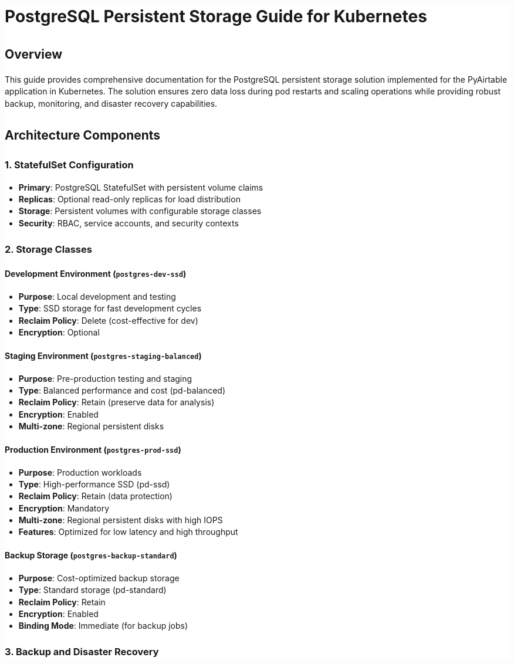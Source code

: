 # PostgreSQL Persistent Storage Guide for Kubernetes

## Overview

This guide provides comprehensive documentation for the PostgreSQL persistent storage solution implemented for the PyAirtable application in Kubernetes. The solution ensures zero data loss during pod restarts and scaling operations while providing robust backup, monitoring, and disaster recovery capabilities.

## Architecture Components

### 1. StatefulSet Configuration
- **Primary**: PostgreSQL StatefulSet with persistent volume claims
- **Replicas**: Optional read-only replicas for load distribution
- **Storage**: Persistent volumes with configurable storage classes
- **Security**: RBAC, service accounts, and security contexts

### 2. Storage Classes

#### Development Environment (`postgres-dev-ssd`)
- **Purpose**: Local development and testing
- **Type**: SSD storage for fast development cycles
- **Reclaim Policy**: Delete (cost-effective for dev)
- **Encryption**: Optional

#### Staging Environment (`postgres-staging-balanced`)
- **Purpose**: Pre-production testing and staging
- **Type**: Balanced performance and cost (pd-balanced)
- **Reclaim Policy**: Retain (preserve data for analysis)
- **Encryption**: Enabled
- **Multi-zone**: Regional persistent disks

#### Production Environment (`postgres-prod-ssd`)
- **Purpose**: Production workloads
- **Type**: High-performance SSD (pd-ssd)
- **Reclaim Policy**: Retain (data protection)
- **Encryption**: Mandatory
- **Multi-zone**: Regional persistent disks with high IOPS
- **Features**: Optimized for low latency and high throughput

#### Backup Storage (`postgres-backup-standard`)
- **Purpose**: Cost-optimized backup storage
- **Type**: Standard storage (pd-standard)
- **Reclaim Policy**: Retain
- **Encryption**: Enabled
- **Binding Mode**: Immediate (for backup jobs)

### 3. Backup and Disaster Recovery
